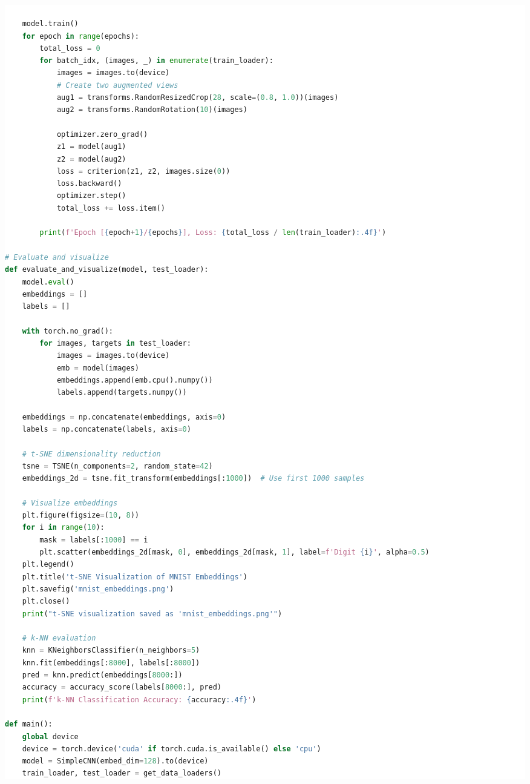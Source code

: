 ```python
    
    model.train()
    for epoch in range(epochs):
        total_loss = 0
        for batch_idx, (images, _) in enumerate(train_loader):
            images = images.to(device)
            # Create two augmented views
            aug1 = transforms.RandomResizedCrop(28, scale=(0.8, 1.0))(images)
            aug2 = transforms.RandomRotation(10)(images)
            
            optimizer.zero_grad()
            z1 = model(aug1)
            z2 = model(aug2)
            loss = criterion(z1, z2, images.size(0))
            loss.backward()
            optimizer.step()
            total_loss += loss.item()
        
        print(f'Epoch [{epoch+1}/{epochs}], Loss: {total_loss / len(train_loader):.4f}')

# Evaluate and visualize
def evaluate_and_visualize(model, test_loader):
    model.eval()
    embeddings = []
    labels = []
    
    with torch.no_grad():
        for images, targets in test_loader:
            images = images.to(device)
            emb = model(images)
            embeddings.append(emb.cpu().numpy())
            labels.append(targets.numpy())
    
    embeddings = np.concatenate(embeddings, axis=0)
    labels = np.concatenate(labels, axis=0)
    
    # t-SNE dimensionality reduction
    tsne = TSNE(n_components=2, random_state=42)
    embeddings_2d = tsne.fit_transform(embeddings[:1000])  # Use first 1000 samples
    
    # Visualize embeddings
    plt.figure(figsize=(10, 8))
    for i in range(10):
        mask = labels[:1000] == i
        plt.scatter(embeddings_2d[mask, 0], embeddings_2d[mask, 1], label=f'Digit {i}', alpha=0.5)
    plt.legend()
    plt.title('t-SNE Visualization of MNIST Embeddings')
    plt.savefig('mnist_embeddings.png')
    plt.close()
    print("t-SNE visualization saved as 'mnist_embeddings.png'")
    
    # k-NN evaluation
    knn = KNeighborsClassifier(n_neighbors=5)
    knn.fit(embeddings[:8000], labels[:8000])
    pred = knn.predict(embeddings[8000:])
    accuracy = accuracy_score(labels[8000:], pred)
    print(f'k-NN Classification Accuracy: {accuracy:.4f}')

def main():
    global device
    device = torch.device('cuda' if torch.cuda.is_available() else 'cpu')
    model = SimpleCNN(embed_dim=128).to(device)
    train_loader, test_loader = get_data_loaders()
```
